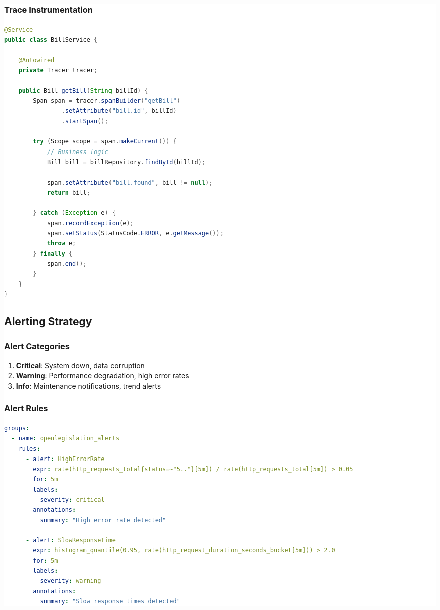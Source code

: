 
### Trace Instrumentation
```java
@Service
public class BillService {

    @Autowired
    private Tracer tracer;

    public Bill getBill(String billId) {
        Span span = tracer.spanBuilder("getBill")
                .setAttribute("bill.id", billId)
                .startSpan();

        try (Scope scope = span.makeCurrent()) {
            // Business logic
            Bill bill = billRepository.findById(billId);

            span.setAttribute("bill.found", bill != null);
            return bill;

        } catch (Exception e) {
            span.recordException(e);
            span.setStatus(StatusCode.ERROR, e.getMessage());
            throw e;
        } finally {
            span.end();
        }
    }
}
```

## Alerting Strategy

### Alert Categories
1. **Critical**: System down, data corruption
2. **Warning**: Performance degradation, high error rates
3. **Info**: Maintenance notifications, trend alerts

### Alert Rules
```yaml
groups:
  - name: openlegislation_alerts
    rules:
      - alert: HighErrorRate
        expr: rate(http_requests_total{status=~"5.."}[5m]) / rate(http_requests_total[5m]) > 0.05
        for: 5m
        labels:
          severity: critical
        annotations:
          summary: "High error rate detected"

      - alert: SlowResponseTime
        expr: histogram_quantile(0.95, rate(http_request_duration_seconds_bucket[5m])) > 2.0
        for: 5m
        labels:
          severity: warning
        annotations:
          summary: "Slow response times detected"
```
